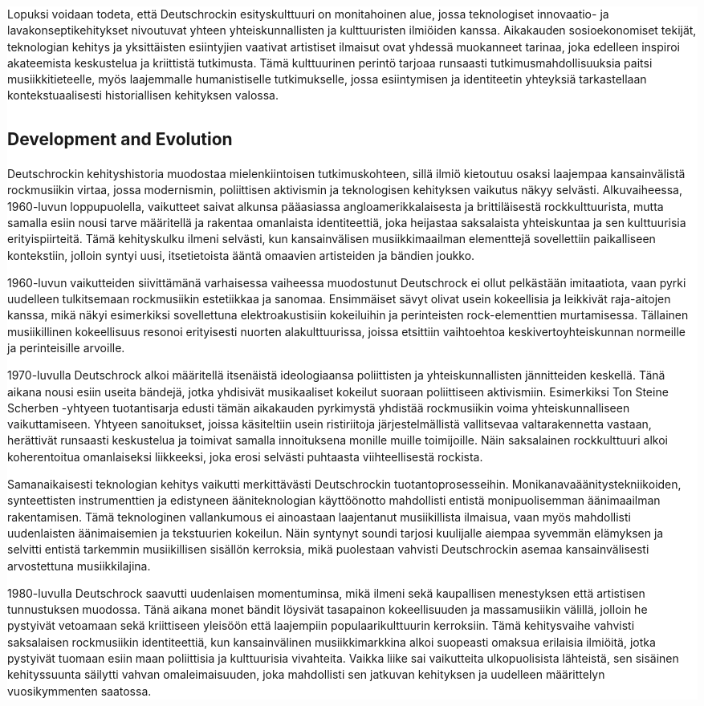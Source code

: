Lopuksi voidaan todeta, että Deutschrockin esityskulttuuri on monitahoinen alue, jossa teknologiset
innovaatio- ja lavakonseptikehitykset nivoutuvat yhteen yhteiskunnallisten ja kulttuuristen
ilmiöiden kanssa. Aikakauden sosioekonomiset tekijät, teknologian kehitys ja yksittäisten
esiintyjien vaativat artistiset ilmaisut ovat yhdessä muokanneet tarinaa, joka edelleen inspiroi
akateemista keskustelua ja kriittistä tutkimusta. Tämä kulttuurinen perintö tarjoaa runsaasti
tutkimusmahdollisuuksia paitsi musiikkitieteelle, myös laajemmalle humanistiselle tutkimukselle,
jossa esiintymisen ja identiteetin yhteyksiä tarkastellaan kontekstuaalisesti historiallisen
kehityksen valossa.

## Development and Evolution

Deutschrockin kehityshistoria muodostaa mielenkiintoisen tutkimuskohteen, sillä ilmiö kietoutuu
osaksi laajempaa kansainvälistä rockmusiikin virtaa, jossa modernismin, poliittisen aktivismin ja
teknologisen kehityksen vaikutus näkyy selvästi. Alkuvaiheessa, 1960-luvun loppupuolella, vaikutteet
saivat alkunsa pääasiassa angloamerikkalaisesta ja brittiläisestä rockkulttuurista, mutta samalla
esiin nousi tarve määritellä ja rakentaa omanlaista identiteettiä, joka heijastaa saksalaista
yhteiskuntaa ja sen kulttuurisia erityispiirteitä. Tämä kehityskulku ilmeni selvästi, kun
kansainvälisen musiikkimaailman elementtejä sovellettiin paikalliseen kontekstiin, jolloin syntyi
uusi, itsetietoista ääntä omaavien artisteiden ja bändien joukko.

1960-luvun vaikutteiden siivittämänä varhaisessa vaiheessa muodostunut Deutschrock ei ollut
pelkästään imitaatiota, vaan pyrki uudelleen tulkitsemaan rockmusiikin estetiikkaa ja sanomaa.
Ensimmäiset sävyt olivat usein kokeellisia ja leikkivät raja-aitojen kanssa, mikä näkyi esimerkiksi
sovellettuna elektroakustisiin kokeiluihin ja perinteisten rock-elementtien murtamisessa. Tällainen
musiikillinen kokeellisuus resonoi erityisesti nuorten alakulttuurissa, joissa etsittiin vaihtoehtoa
keskivertoyhteiskunnan normeille ja perinteisille arvoille.

1970-luvulla Deutschrock alkoi määritellä itsenäistä ideologiaansa poliittisten ja
yhteiskunnallisten jännitteiden keskellä. Tänä aikana nousi esiin useita bändejä, jotka yhdisivät
musikaaliset kokeilut suoraan poliittiseen aktivismiin. Esimerkiksi Ton Steine Scherben -yhtyeen
tuotantisarja edusti tämän aikakauden pyrkimystä yhdistää rockmusiikin voima yhteiskunnalliseen
vaikuttamiseen. Yhtyeen sanoitukset, joissa käsiteltiin usein ristiriitoja järjestelmällistä
vallitsevaa valtarakennetta vastaan, herättivät runsaasti keskustelua ja toimivat samalla
innoituksena monille muille toimijoille. Näin saksalainen rockkulttuuri alkoi koherentoitua
omanlaiseksi liikkeeksi, joka erosi selvästi puhtaasta viihteellisestä rockista.

Samanaikaisesti teknologian kehitys vaikutti merkittävästi Deutschrockin tuotantoprosesseihin.
Monikanavaäänitystekniikoiden, synteettisten instrumenttien ja edistyneen ääniteknologian
käyttöönotto mahdollisti entistä monipuolisemman äänimaailman rakentamisen. Tämä teknologinen
vallankumous ei ainoastaan laajentanut musiikillista ilmaisua, vaan myös mahdollisti uudenlaisten
äänimaisemien ja tekstuurien kokeilun. Näin syntynyt soundi tarjosi kuulijalle aiempaa syvemmän
elämyksen ja selvitti entistä tarkemmin musiikillisen sisällön kerroksia, mikä puolestaan vahvisti
Deutschrockin asemaa kansainvälisesti arvostettuna musiikkilajina.

1980-luvulla Deutschrock saavutti uudenlaisen momentuminsa, mikä ilmeni sekä kaupallisen menestyksen
että artistisen tunnustuksen muodossa. Tänä aikana monet bändit löysivät tasapainon kokeellisuuden
ja massamusiikin välillä, jolloin he pystyivät vetoamaan sekä kriittiseen yleisöön että laajempiin
populaarikulttuurin kerroksiin. Tämä kehitysvaihe vahvisti saksalaisen rockmusiikin identiteettiä,
kun kansainvälinen musiikkimarkkina alkoi suopeasti omaksua erilaisia ilmiöitä, jotka pystyivät
tuomaan esiin maan poliittisia ja kulttuurisia vivahteita. Vaikka liike sai vaikutteita
ulkopuolisista lähteistä, sen sisäinen kehityssuunta säilytti vahvan omaleimaisuuden, joka
mahdollisti sen jatkuvan kehityksen ja uudelleen määrittelyn vuosikymmenten saatossa.
